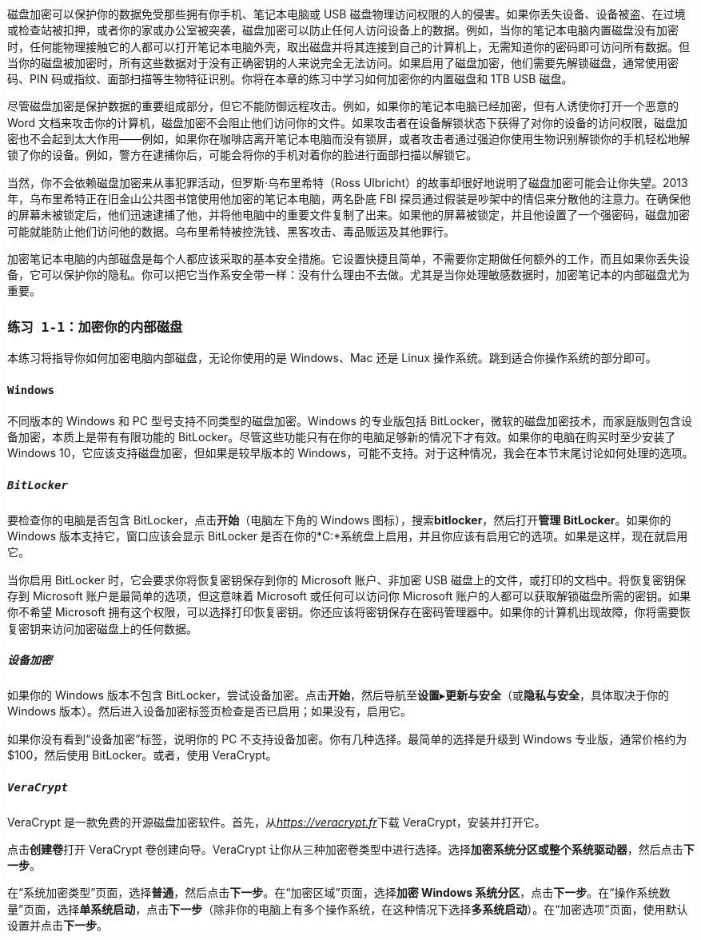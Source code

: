 磁盘加密可以保护你的数据免受那些拥有你手机、笔记本电脑或 USB 磁盘物理访问权限的人的侵害。如果你丢失设备、设备被盗、在过境或检查站被扣押，或者你的家或办公室被突袭，磁盘加密可以防止任何人访问设备上的数据。例如，当你的笔记本电脑内置磁盘没有加密时，任何能物理接触它的人都可以打开笔记本电脑外壳，取出磁盘并将其连接到自己的计算机上，无需知道你的密码即可访问所有数据。但当你的磁盘被加密时，所有这些数据对于没有正确密钥的人来说完全无法访问。如果启用了磁盘加密，他们需要先解锁磁盘，通常使用密码、PIN 码或指纹、面部扫描等生物特征识别。你将在本章的练习中学习如何加密你的内置磁盘和 1TB USB 磁盘。

尽管磁盘加密是保护数据的重要组成部分，但它不能防御远程攻击。例如，如果你的笔记本电脑已经加密，但有人诱使你打开一个恶意的 Word 文档来攻击你的计算机，磁盘加密不会阻止他们访问你的文件。如果攻击者在设备解锁状态下获得了对你的设备的访问权限，磁盘加密也不会起到太大作用——例如，如果你在咖啡店离开笔记本电脑而没有锁屏，或者攻击者通过强迫你使用生物识别解锁你的手机轻松地解锁了你的设备。例如，警方在逮捕你后，可能会将你的手机对着你的脸进行面部扫描以解锁它。

当然，你不会依赖磁盘加密来从事犯罪活动，但罗斯·乌布里希特（Ross Ulbricht）的故事却很好地说明了磁盘加密可能会让你失望。2013 年，乌布里希特正在旧金山公共图书馆使用他加密的笔记本电脑，两名卧底 FBI 探员通过假装是吵架中的情侣来分散他的注意力。在确保他的屏幕未被锁定后，他们迅速逮捕了他，并将他电脑中的重要文件复制了出来。如果他的屏幕被锁定，并且他设置了一个强密码，磁盘加密可能就能防止他们访问他的数据。乌布里希特被控洗钱、黑客攻击、毒品贩运及其他罪行。

加密笔记本电脑的内部磁盘是每个人都应该采取的基本安全措施。它设置快捷且简单，不需要你定期做任何额外的工作，而且如果你丢失设备，它可以保护你的隐私。你可以把它当作系安全带一样：没有什么理由不去做。尤其是当你处理敏感数据时，加密笔记本的内部磁盘尤为重要。

### <samp class="SANS_Futura_Std_Heavy_B_21">练习 1-1：加密你的内部磁盘</samp>

本练习将指导你如何加密电脑内部磁盘，无论你使用的是 Windows、Mac 还是 Linux 操作系统。跳到适合你操作系统的部分即可。

#### <samp class="SANS_Futura_Std_Bold_Condensed_Oblique_BI_11">Windows</samp>

不同版本的 Windows 和 PC 型号支持不同类型的磁盘加密。Windows 的专业版包括 BitLocker，微软的磁盘加密技术，而家庭版则包含设备加密，本质上是带有有限功能的 BitLocker。尽管这些功能只有在你的电脑足够新的情况下才有效。如果你的电脑在购买时至少安装了 Windows 10，它应该支持磁盘加密，但如果是较早版本的 Windows，可能不支持。对于这种情况，我会在本节末尾讨论如何处理的选项。

##### <samp class="SANS_Futura_Std_Bold_Condensed_B_11">BitLocker</samp>

要检查你的电脑是否包含 BitLocker，点击**开始**（电脑左下角的 Windows 图标），搜索**bitlocker**，然后打开**管理 BitLocker**。如果你的 Windows 版本支持它，窗口应该会显示 BitLocker 是否在你的*C:*系统盘上启用，并且你应该有启用它的选项。如果是这样，现在就启用它。

当你启用 BitLocker 时，它会要求你将恢复密钥保存到你的 Microsoft 账户、非加密 USB 磁盘上的文件，或打印的文档中。将恢复密钥保存到 Microsoft 账户是最简单的选项，但这意味着 Microsoft 或任何可以访问你 Microsoft 账户的人都可以获取解锁磁盘所需的密钥。如果你不希望 Microsoft 拥有这个权限，可以选择打印恢复密钥。你还应该将密钥保存在密码管理器中。如果你的计算机出现故障，你将需要恢复密钥来访问加密磁盘上的任何数据。

##### <samp class="SANS_Futura_Std_Bold_Condensed_B_11">设备加密</samp>

如果你的 Windows 版本不包含 BitLocker，尝试设备加密。点击**开始**，然后导航至**设置**▸**更新与安全**（或**隐私与安全**，具体取决于你的 Windows 版本）。然后进入设备加密标签页检查是否已启用；如果没有，启用它。

如果你没有看到“设备加密”标签，说明你的 PC 不支持设备加密。你有几种选择。最简单的选择是升级到 Windows 专业版，通常价格约为 $100，然后使用 BitLocker。或者，使用 VeraCrypt。

##### <samp class="SANS_Futura_Std_Bold_Condensed_B_11">VeraCrypt</samp>

VeraCrypt 是一款免费的开源磁盘加密软件。首先，从[*https://<wbr>veracrypt<wbr>.fr*](https://veracrypt.fr)下载 VeraCrypt，安装并打开它。

点击**创建卷**打开 VeraCrypt 卷创建向导。VeraCrypt 让你从三种加密卷类型中进行选择。选择**加密系统分区或整个系统驱动器**，然后点击**下一步**。

在“系统加密类型”页面，选择**普通**，然后点击**下一步**。在“加密区域”页面，选择**加密 Windows 系统分区**，点击**下一步**。在“操作系统数量”页面，选择**单系统启动**，点击**下一步**（除非你的电脑上有多个操作系统，在这种情况下选择**多系统启动**）。在“加密选项”页面，使用默认设置并点击**下一步**。
